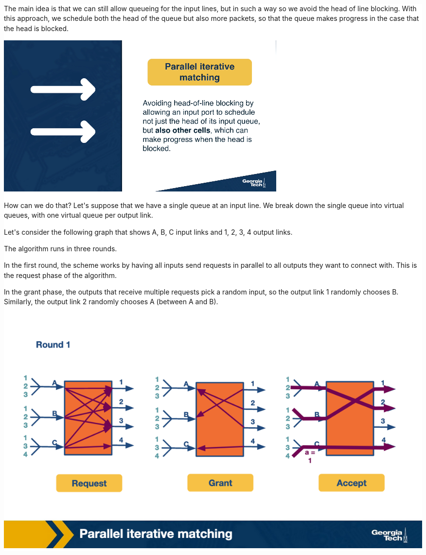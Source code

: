 The main idea is that we can still allow queueing for the input lines, but in such a way so we avoid the head of line blocking. With this approach, we schedule both the head of the queue but also more packets, so that the queue makes progress in the case that the head is blocked. 

![](assets/0139.png)

How can we do that? Let's suppose that we have a single queue at an input line. We break down the single queue into virtual queues, with one virtual queue per output link. 

Let's consider the following graph that shows A, B, C input links and 1, 2, 3, 4 output links. 

The algorithm runs in three rounds. 

In the first round, the scheme works by having all inputs send requests in parallel to all outputs they want to connect with.  This is the request phase of the algorithm. 

In the grant phase, the outputs that receive multiple requests pick a random input, so the output link 1 randomly chooses B. Similarly, the output link 2 randomly chooses A (between A and B).

![](assets/0140.png)
